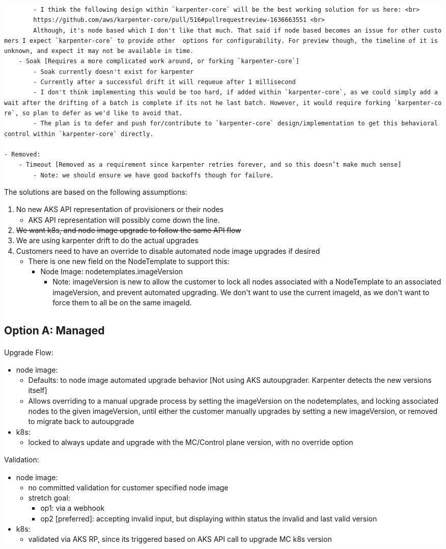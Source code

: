             - I think the following design within `karpenter-core` will be the best working solution for us here: <br>
            https://github.com/aws/karpenter-core/pull/516#pullrequestreview-1636663551 <br>
            Although, it's node based which I don't like that much. That said if node based becomes an issue for other customers I expect `karpenter-core` to provide other  options for configurability. For preview though, the timeline of it is unknown, and expect it may not be available in time.
        - Soak [Requires a more complicated work around, or forking `karpenter-core`]
            - Soak currently doesn't exist for karpenter
            - Currently after a successful drift it will requeue after 1 millisecond
            - I don't think implementing this would be too hard, if added within `karpenter-core`, as we could simply add a wait after the drifting of a batch is complete if its not he last batch. However, it would require forking `karpenter-core`, so plan to defer as we'd like to avoid that.
            - The plan is to defer and push for/contribute to `karpenter-core` design/implementation to get this behavioral control within `karpenter-core` directly.

    - Removed:
        - Timeout [Removed as a requirement since karpenter retries forever, and so this doesn’t make much sense]
            - Note: we should ensure we have good backoffs though for failure.

The solutions are based on the following assumptions:
1. No new AKS API representation of provisioners or their nodes
    - AKS API representation will possibly come down the line.
2. ~~We want k8s, and node image upgrade to follow the same API flow~~
3. We are using karpenter drift to do the actual upgrades
4. Customers need to have an override to disable automated node image upgrades if desired
    - There is one new field on the NodeTemplate to support this:
        - Node Image: nodetemplates.imageVersion
            - Note: imageVersion is new to allow the customer to lock all nodes associated with a NodeTemplate to an associated imageVersion, and prevent automated upgrading. We don't want to use the current imageId, as we don't want to force them to all be on the same imageId.

## Option A: Managed

Upgrade Flow:
- node image:
    - Defaults: to node image automated upgrade behavior [Not using AKS autoupgrader. Karpenter detects the new versions itself]
    - Allows overriding to a manual upgrade process by setting the imageVersion on the nodetemplates, and locking associated nodes to the given imageVersion, until either the customer manually upgrades by setting a new imageVersion, or removed to migrate back to autoupgrade 
- k8s:
    - locked to always update and upgrade with the MC/Control plane version, with no override option

Validation:
- node image:
    - no committed validation for customer specified node image
    - stretch goal:
        - op1: via a webhook
        - op2 [preferred]: accepting invalid input, but displaying within status the invalid and last valid version
- k8s:
    - validated via AKS RP, since its triggered based on AKS API call to upgrade MC k8s version


[^1]: Coordinator is in charge of helping the author to find right
[^3]: This list is dynamic. The Sponsor, Airlock, Security rows should
[^4]: Sponsor is the EM who allocates resources to accomplish
[^5]: For each SIG, the SIG lead is in charge of either approving the
[^6]: Q&A style meeting notes from desgin review meeting to capture